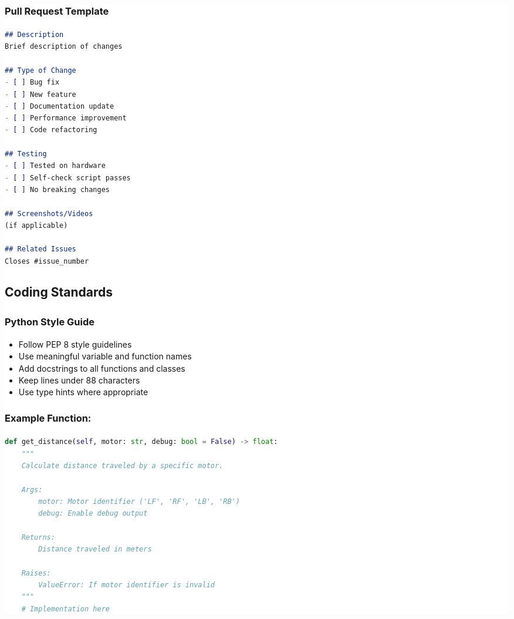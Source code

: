 ### Pull Request Template
```markdown
## Description
Brief description of changes

## Type of Change
- [ ] Bug fix
- [ ] New feature
- [ ] Documentation update
- [ ] Performance improvement
- [ ] Code refactoring

## Testing
- [ ] Tested on hardware
- [ ] Self-check script passes
- [ ] No breaking changes

## Screenshots/Videos
(if applicable)

## Related Issues
Closes #issue_number
```

## Coding Standards

### Python Style Guide
- Follow PEP 8 style guidelines
- Use meaningful variable and function names
- Add docstrings to all functions and classes
- Keep lines under 88 characters
- Use type hints where appropriate

### Example Function:
```python
def get_distance(self, motor: str, debug: bool = False) -> float:
    """
    Calculate distance traveled by a specific motor.
    
    Args:
        motor: Motor identifier ('LF', 'RF', 'LB', 'RB')
        debug: Enable debug output
        
    Returns:
        Distance traveled in meters
        
    Raises:
        ValueError: If motor identifier is invalid
    """
    # Implementation here
```
